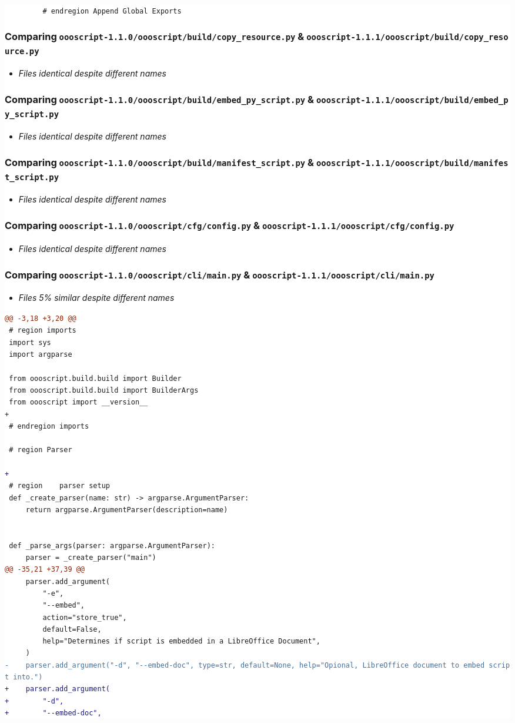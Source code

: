 ```diff
         # endregion Append Global Exports
```

### Comparing `oooscript-1.1.0/oooscript/build/copy_resource.py` & `oooscript-1.1.1/oooscript/build/copy_resource.py`

 * *Files identical despite different names*

### Comparing `oooscript-1.1.0/oooscript/build/embed_py_script.py` & `oooscript-1.1.1/oooscript/build/embed_py_script.py`

 * *Files identical despite different names*

### Comparing `oooscript-1.1.0/oooscript/build/manifest_script.py` & `oooscript-1.1.1/oooscript/build/manifest_script.py`

 * *Files identical despite different names*

### Comparing `oooscript-1.1.0/oooscript/cfg/config.py` & `oooscript-1.1.1/oooscript/cfg/config.py`

 * *Files identical despite different names*

### Comparing `oooscript-1.1.0/oooscript/cli/main.py` & `oooscript-1.1.1/oooscript/cli/main.py`

 * *Files 5% similar despite different names*

```diff
@@ -3,18 +3,20 @@
 # region imports
 import sys
 import argparse
 
 from oooscript.build.build import Builder
 from oooscript.build.build import BuilderArgs
 from oooscript import __version__
+
 # endregion imports
 
 # region Parser
 
+
 # region    parser setup
 def _create_parser(name: str) -> argparse.ArgumentParser:
     return argparse.ArgumentParser(description=name)
 
 
 def _parse_args(parser: argparse.ArgumentParser):
     parser = _create_parser("main")
@@ -35,21 +37,39 @@
     parser.add_argument(
         "-e",
         "--embed",
         action="store_true",
         default=False,
         help="Determines if script is embedded in a LibreOffice Document",
     )
-    parser.add_argument("-d", "--embed-doc", type=str, default=None, help="Opional, LibreOffice document to embed script into.")
+    parser.add_argument(
+        "-d",
+        "--embed-doc",
```